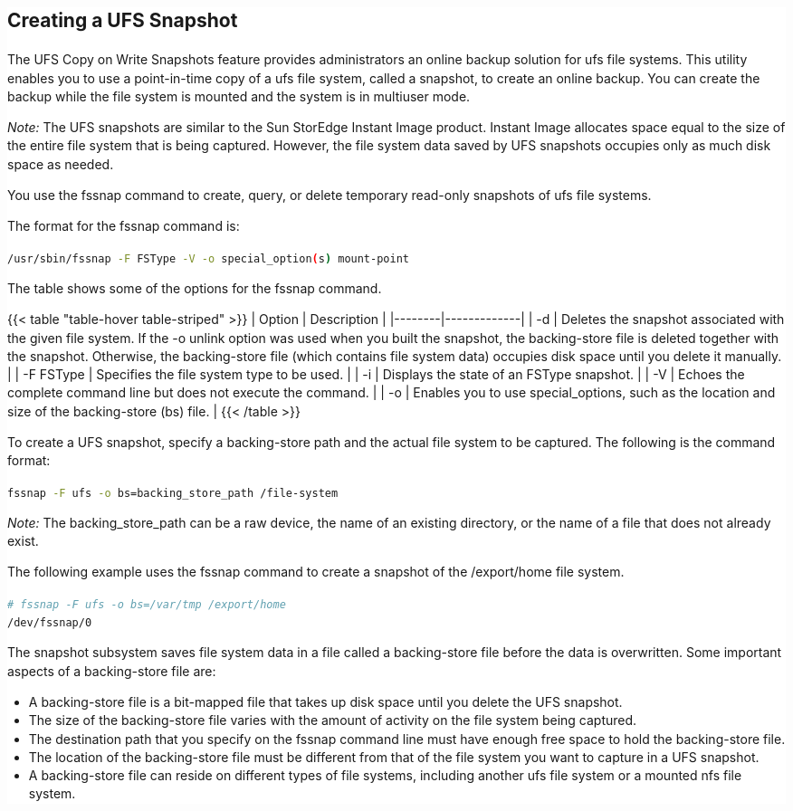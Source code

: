 ## Creating a UFS Snapshot

The UFS Copy on Write Snapshots feature provides administrators an online backup solution for ufs file systems. This utility enables you to use a point-in-time copy of a ufs file system, called a snapshot, to create an online backup. You can create the backup while the file system is mounted and the system is in multiuser mode.

_Note:_ The UFS snapshots are similar to the Sun StorEdge Instant Image product. Instant Image allocates space equal to the size of the entire file system that is being captured. However, the file system data saved by UFS snapshots occupies only as much disk space as needed.

You use the fssnap command to create, query, or delete temporary read-only snapshots of ufs file systems.

The format for the fssnap command is:

```bash
/usr/sbin/fssnap -F FSType -V -o special_option(s) mount-point
```

The table shows some of the options for the fssnap command.

{{< table "table-hover table-striped" >}}
| Option | Description |
|--------|-------------|
| -d | Deletes the snapshot associated with the given file system. If the -o unlink option was used when you built the snapshot, the backing-store file is deleted together with the snapshot. Otherwise, the backing-store file (which contains file system data) occupies disk space until you delete it manually. |
| -F FSType | Specifies the file system type to be used. |
| -i | Displays the state of an FSType snapshot. |
| -V | Echoes the complete command line but does not execute the command. |
| -o | Enables you to use special_options, such as the location and size of the backing-store (bs) file. |
{{< /table >}}

To create a UFS snapshot, specify a backing-store path and the actual file system to be captured. The following is the command format:

```bash
fssnap -F ufs -o bs=backing_store_path /file-system
```

_Note:_ The backing_store_path can be a raw device, the name of an existing directory, or the name of a file that does not already exist.

The following example uses the fssnap command to create a snapshot of the /export/home file system.

```bash
# fssnap -F ufs -o bs=/var/tmp /export/home
/dev/fssnap/0
```

The snapshot subsystem saves file system data in a file called a backing-store file before the data is overwritten. Some important aspects of a backing-store file are:

- A backing-store file is a bit-mapped file that takes up disk space until you delete the UFS snapshot.
- The size of the backing-store file varies with the amount of activity on the file system being captured.
- The destination path that you specify on the fssnap command line must have enough free space to hold the backing-store file.
- The location of the backing-store file must be different from that of the file system you want to capture in a UFS snapshot.
- A backing-store file can reside on different types of file systems, including another ufs file system or a mounted nfs file system.
